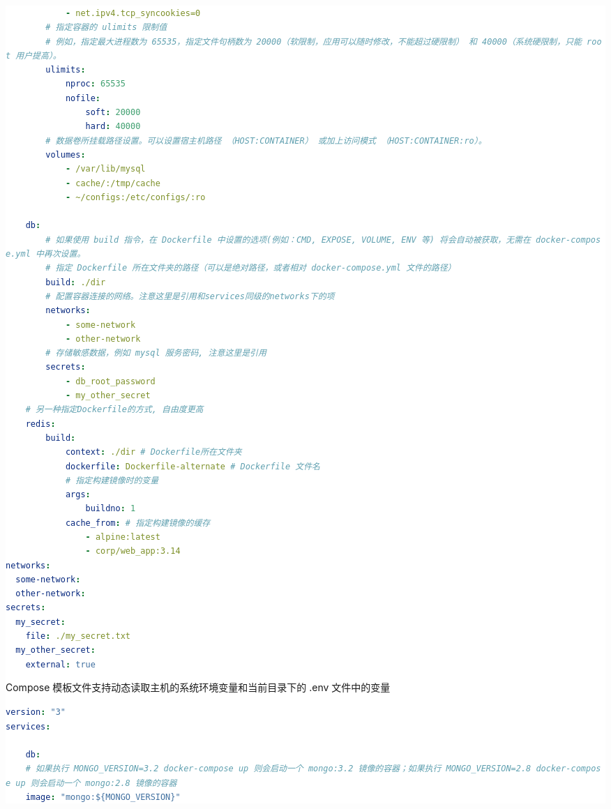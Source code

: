 ```yml
            - net.ipv4.tcp_syncookies=0
        # 指定容器的 ulimits 限制值
        # 例如，指定最大进程数为 65535，指定文件句柄数为 20000（软限制，应用可以随时修改，不能超过硬限制） 和 40000（系统硬限制，只能 root 用户提高）。
        ulimits:
            nproc: 65535
            nofile:
                soft: 20000
                hard: 40000
        # 数据卷所挂载路径设置。可以设置宿主机路径 （HOST:CONTAINER） 或加上访问模式 （HOST:CONTAINER:ro）。
        volumes:
            - /var/lib/mysql
            - cache/:/tmp/cache
            - ~/configs:/etc/configs/:ro

    db:
        # 如果使用 build 指令，在 Dockerfile 中设置的选项(例如：CMD, EXPOSE, VOLUME, ENV 等) 将会自动被获取，无需在 docker-compose.yml 中再次设置。
        # 指定 Dockerfile 所在文件夹的路径（可以是绝对路径，或者相对 docker-compose.yml 文件的路径）
        build: ./dir
        # 配置容器连接的网络。注意这里是引用和services同级的networks下的项
        networks:
            - some-network
            - other-network
        # 存储敏感数据，例如 mysql 服务密码, 注意这里是引用
        secrets:
            - db_root_password
            - my_other_secret
    # 另一种指定Dockerfile的方式, 自由度更高
    redis:
        build:
            context: ./dir # Dockerfile所在文件夹
            dockerfile: Dockerfile-alternate # Dockerfile 文件名
            # 指定构建镜像时的变量
            args:
                buildno: 1
            cache_from: # 指定构建镜像的缓存
                - alpine:latest
                - corp/web_app:3.14
networks:
  some-network:
  other-network:
secrets:
  my_secret:
    file: ./my_secret.txt
  my_other_secret:
    external: true
```

Compose 模板文件支持动态读取主机的系统环境变量和当前目录下的 .env 文件中的变量

```yml
version: "3"
services:

    db:
    # 如果执行 MONGO_VERSION=3.2 docker-compose up 则会启动一个 mongo:3.2 镜像的容器；如果执行 MONGO_VERSION=2.8 docker-compose up 则会启动一个 mongo:2.8 镜像的容器
    image: "mongo:${MONGO_VERSION}"
```
